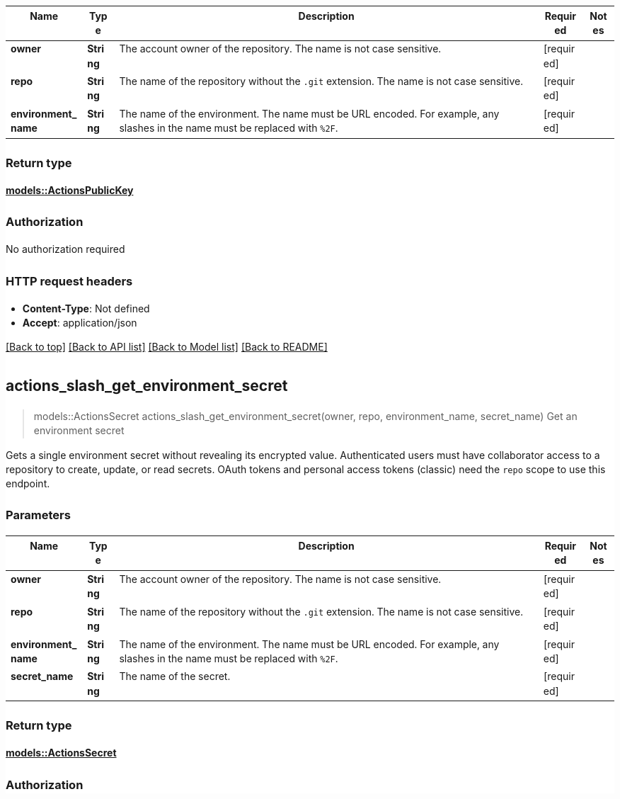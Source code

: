 
Name | Type | Description  | Required | Notes
------------- | ------------- | ------------- | ------------- | -------------
**owner** | **String** | The account owner of the repository. The name is not case sensitive. | [required] |
**repo** | **String** | The name of the repository without the `.git` extension. The name is not case sensitive. | [required] |
**environment_name** | **String** | The name of the environment. The name must be URL encoded. For example, any slashes in the name must be replaced with `%2F`. | [required] |

### Return type

[**models::ActionsPublicKey**](actions-public-key.md)

### Authorization

No authorization required

### HTTP request headers

- **Content-Type**: Not defined
- **Accept**: application/json

[[Back to top]](#) [[Back to API list]](../README.md#documentation-for-api-endpoints) [[Back to Model list]](../README.md#documentation-for-models) [[Back to README]](../README.md)


## actions_slash_get_environment_secret

> models::ActionsSecret actions_slash_get_environment_secret(owner, repo, environment_name, secret_name)
Get an environment secret

Gets a single environment secret without revealing its encrypted value.  Authenticated users must have collaborator access to a repository to create, update, or read secrets.  OAuth tokens and personal access tokens (classic) need the `repo` scope to use this endpoint.

### Parameters


Name | Type | Description  | Required | Notes
------------- | ------------- | ------------- | ------------- | -------------
**owner** | **String** | The account owner of the repository. The name is not case sensitive. | [required] |
**repo** | **String** | The name of the repository without the `.git` extension. The name is not case sensitive. | [required] |
**environment_name** | **String** | The name of the environment. The name must be URL encoded. For example, any slashes in the name must be replaced with `%2F`. | [required] |
**secret_name** | **String** | The name of the secret. | [required] |

### Return type

[**models::ActionsSecret**](actions-secret.md)

### Authorization
